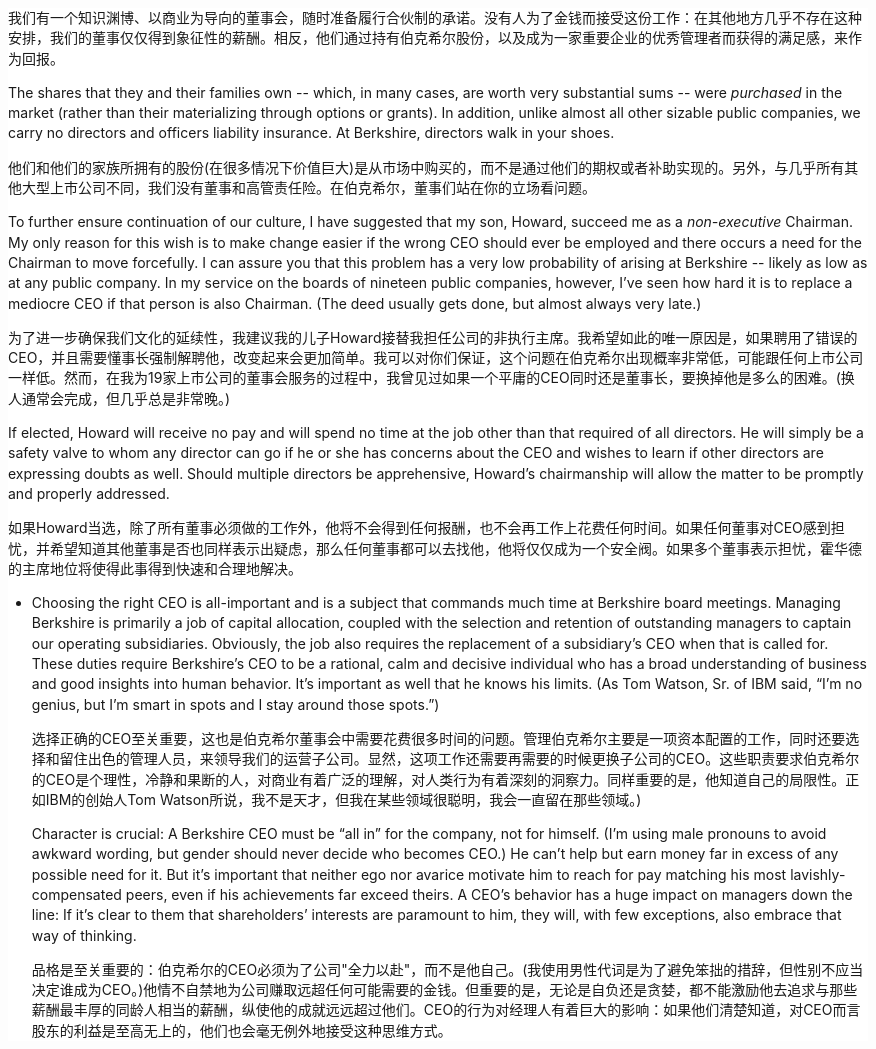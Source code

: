   我们有一个知识渊博、以商业为导向的董事会，随时准备履行合伙制的承诺。没有人为了金钱而接受这份工作：在其他地方几乎不存在这种安排，我们的董事仅仅得到象征性的薪酬。相反，他们通过持有伯克希尔股份，以及成为一家重要企业的优秀管理者而获得的满足感，来作为回报。
  
  The shares that they and their families own -- which, in many cases, are worth very substantial sums -- were _purchased_ in the market (rather than their materializing through options or grants). In addition, unlike almost all other sizable public companies, we carry no directors and officers liability insurance. At Berkshire, directors walk in your shoes.
  
  他们和他们的家族所拥有的股份(在很多情况下价值巨大)是从市场中购买的，而不是通过他们的期权或者补助实现的。另外，与几乎所有其他大型上市公司不同，我们没有董事和高管责任险。在伯克希尔，董事们站在你的立场看问题。
  
  To further ensure continuation of our culture, I have suggested that my son, Howard, succeed me as a _non-executive_ Chairman. My only reason for this wish is to make change easier if the wrong CEO should ever be employed and there occurs a need for the Chairman to move forcefully. I can assure you that this problem has a very low probability of arising at Berkshire -- likely as low as at any public company. In my service on the boards of nineteen public companies, however, I’ve seen how hard it is to replace a mediocre CEO if that person is also Chairman. (The deed usually gets done, but almost always very late.)
  
  为了进一步确保我们文化的延续性，我建议我的儿子Howard接替我担任公司的非执行主席。我希望如此的唯一原因是，如果聘用了错误的CEO，并且需要懂事长强制解聘他，改变起来会更加简单。我可以对你们保证，这个问题在伯克希尔出现概率非常低，可能跟任何上市公司一样低。然而，在我为19家上市公司的董事会服务的过程中，我曾见过如果一个平庸的CEO同时还是董事长，要换掉他是多么的困难。(换人通常会完成，但几乎总是非常晚。)
  
  If elected, Howard will receive no pay and will spend no time at the job other than that required of all directors. He will simply be a safety valve to whom any director can go if he or she has concerns about the CEO and wishes to learn if other directors are expressing doubts as well. Should multiple directors be apprehensive, Howard’s chairmanship will allow the matter to be promptly and properly addressed.
  
  如果Howard当选，除了所有董事必须做的工作外，他将不会得到任何报酬，也不会再工作上花费任何时间。如果任何董事对CEO感到担忧，并希望知道其他董事是否也同样表示出疑虑，那么任何董事都可以去找他，他将仅仅成为一个安全阀。如果多个董事表示担忧，霍华德的主席地位将使得此事得到快速和合理地解决。

- Choosing the right CEO is all-important and is a subject that commands much time at Berkshire board meetings. Managing Berkshire is primarily a job of capital allocation, coupled with the selection and retention of outstanding managers to captain our operating subsidiaries. Obviously, the job also requires the replacement of a subsidiary’s CEO when that is called for. These duties require Berkshire’s CEO to be a rational, calm and decisive individual who has a broad understanding of business and good insights into human behavior. It’s important as well that he knows his limits. (As Tom Watson, Sr. of IBM said, “I’m no genius, but I’m smart in spots and I stay around those spots.”)
  
  选择正确的CEO至关重要，这也是伯克希尔董事会中需要花费很多时间的问题。管理伯克希尔主要是一项资本配置的工作，同时还要选择和留住出色的管理人员，来领导我们的运营子公司。显然，这项工作还需要再需要的时候更换子公司的CEO。这些职责要求伯克希尔的CEO是个理性，冷静和果断的人，对商业有着广泛的理解，对人类行为有着深刻的洞察力。同样重要的是，他知道自己的局限性。正如IBM的创始人Tom Watson所说，我不是天才，但我在某些领域很聪明，我会一直留在那些领域。)
  
  Character is crucial: A Berkshire CEO must be “all in” for the company, not for himself. (I’m using male pronouns to avoid awkward wording, but gender should never decide who becomes CEO.) He can’t help but earn money far in excess of any possible need for it. But it’s important that neither ego nor avarice motivate him to reach for pay matching his most lavishly-compensated peers, even if his achievements far exceed theirs. A CEO’s behavior has a huge impact on managers down the line: If it’s clear to them that shareholders’ interests are paramount to him, they will, with few exceptions, also embrace that way of thinking.
  
  品格是至关重要的：伯克希尔的CEO必须为了公司"全力以赴"，而不是他自己。(我使用男性代词是为了避免笨拙的措辞，但性别不应当决定谁成为CEO。)他情不自禁地为公司赚取远超任何可能需要的金钱。但重要的是，无论是自负还是贪婪，都不能激励他去追求与那些薪酬最丰厚的同龄人相当的薪酬，纵使他的成就远远超过他们。CEO的行为对经理人有着巨大的影响：如果他们清楚知道，对CEO而言股东的利益是至高无上的，他们也会毫无例外地接受这种思维方式。
  